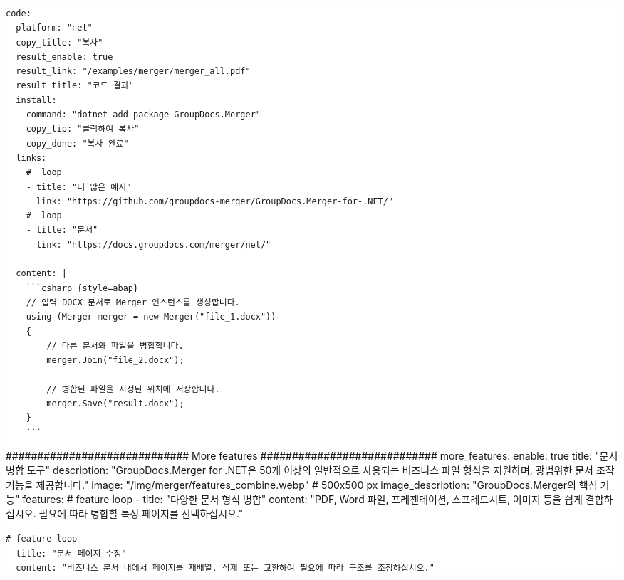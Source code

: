     code:
      platform: "net"
      copy_title: "복사"
      result_enable: true
      result_link: "/examples/merger/merger_all.pdf"
      result_title: "코드 결과"
      install:
        command: "dotnet add package GroupDocs.Merger"
        copy_tip: "클릭하여 복사"
        copy_done: "복사 완료"
      links:
        #  loop
        - title: "더 많은 예시"
          link: "https://github.com/groupdocs-merger/GroupDocs.Merger-for-.NET/"
        #  loop
        - title: "문서"
          link: "https://docs.groupdocs.com/merger/net/"
          
      content: |
        ```csharp {style=abap}
        // 입력 DOCX 문서로 Merger 인스턴스를 생성합니다.
        using (Merger merger = new Merger("file_1.docx"))
        {
            // 다른 문서와 파일을 병합합니다.
            merger.Join("file_2.docx");

            // 병합된 파일을 지정된 위치에 저장합니다.
            merger.Save("result.docx");
        }
        ```            

############################# More features ############################
more_features:
  enable: true
  title: "문서 병합 도구"
  description: "GroupDocs.Merger for .NET은 50개 이상의 일반적으로 사용되는 비즈니스 파일 형식을 지원하며, 광범위한 문서 조작 기능을 제공합니다."
  image: "/img/merger/features_combine.webp" # 500x500 px
  image_description: "GroupDocs.Merger의 핵심 기능"
  features:
    # feature loop
    - title: "다양한 문서 형식 병합"
      content: "PDF, Word 파일, 프레젠테이션, 스프레드시트, 이미지 등을 쉽게 결합하십시오. 필요에 따라 병합할 특정 페이지를 선택하십시오."

    # feature loop
    - title: "문서 페이지 수정"
      content: "비즈니스 문서 내에서 페이지를 재배열, 삭제 또는 교환하여 필요에 따라 구조를 조정하십시오."
